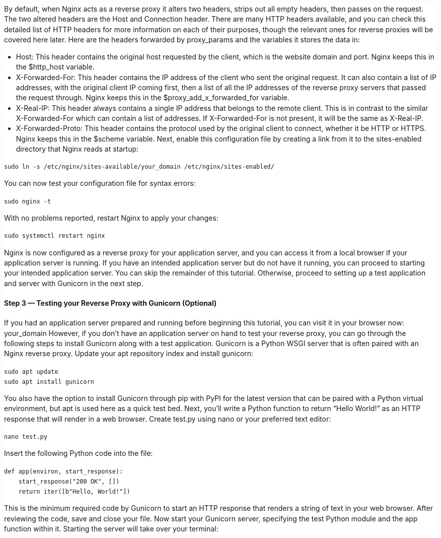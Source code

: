 By default, when Nginx acts as a reverse proxy it alters two headers, strips out all empty headers, then passes on the request. The two altered headers are the Host and Connection header. There are many HTTP headers available, and you can check this detailed list of HTTP headers for more information on each of their purposes, though the relevant ones for reverse proxies will be covered here later.
Here are the headers forwarded by proxy_params and the variables it stores the data in:

- Host: This header contains the original host requested by the client, which is the website domain and port. Nginx keeps this in the $http_host variable.
- X-Forwarded-For: This header contains the IP address of the client who sent the original request. It can also contain a list of IP addresses, with the original client IP coming first, then a list of all the IP addresses of the reverse proxy servers that passed the request through. Nginx keeps this in the $proxy_add_x_forwarded_for variable.
- X-Real-IP: This header always contains a single IP address that belongs to the remote client. This is in contrast to the similar X-Forwarded-For which can contain a list of addresses. If X-Forwarded-For is not present, it will be the same as X-Real-IP.
- X-Forwarded-Proto: This header contains the protocol used by the original client to connect, whether it be HTTP or HTTPS. Nginx keeps this in the $scheme variable.
Next, enable this configuration file by creating a link from it to the sites-enabled directory that Nginx reads at startup:
```
sudo ln -s /etc/nginx/sites-available/your_domain /etc/nginx/sites-enabled/
```
You can now test your configuration file for syntax errors:
```
sudo nginx -t
```
With no problems reported, restart Nginx to apply your changes:
```
sudo systemctl restart nginx
```
Nginx is now configured as a reverse proxy for your application server, and you can access it from a local browser if your application server is running. If you have an intended application server but do not have it running, you can proceed to starting your intended application server. You can skip the remainder of this tutorial.
Otherwise, proceed to setting up a test application and server with Gunicorn in the next step.
#### Step 3 — Testing your Reverse Proxy with Gunicorn (Optional)
If you had an application server prepared and running before beginning this tutorial, you can visit it in your browser now:
your_domain
However, if you don’t have an application server on hand to test your reverse proxy, you can go through the following steps to install Gunicorn along with a test application. Gunicorn is a Python WSGI server that is often paired with an Nginx reverse proxy.
Update your apt repository index and install gunicorn:
```
sudo apt update
sudo apt install gunicorn
```
You also have the option to install Gunicorn through pip with PyPI for the latest version that can be paired with a Python virtual environment, but apt is used here as a quick test bed.
Next, you’ll write a Python function to return “Hello World!” as an HTTP response that will render in a web browser. Create test.py using nano or your preferred text editor:
```
nano test.py
```
Insert the following Python code into the file:
```
def app(environ, start_response):
    start_response("200 OK", [])
    return iter([b"Hello, World!"])
```
This is the minimum required code by Gunicorn to start an HTTP response that renders a string of text in your web browser. After reviewing the code, save and close your file.
Now start your Gunicorn server, specifying the test Python module and the app function within it. Starting the server will take over your terminal: